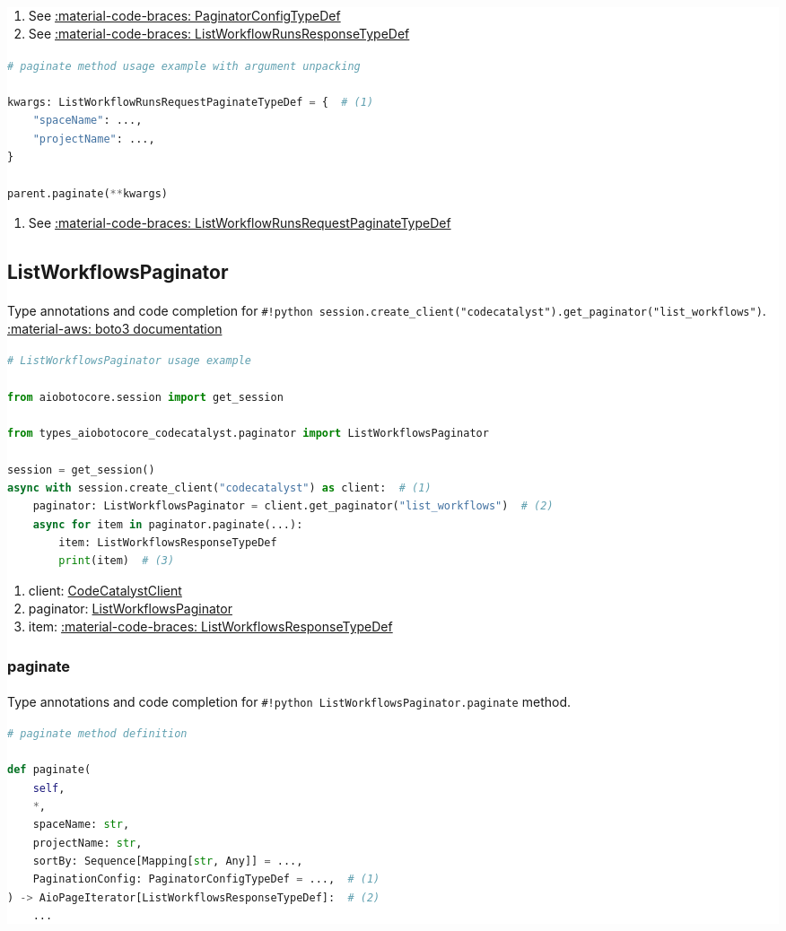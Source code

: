 1. See [:material-code-braces: PaginatorConfigTypeDef](./type_defs.md#paginatorconfigtypedef) 
2. See [:material-code-braces: ListWorkflowRunsResponseTypeDef](./type_defs.md#listworkflowrunsresponsetypedef) 


```python
# paginate method usage example with argument unpacking

kwargs: ListWorkflowRunsRequestPaginateTypeDef = {  # (1)
    "spaceName": ...,
    "projectName": ...,
}

parent.paginate(**kwargs)
```

1. See [:material-code-braces: ListWorkflowRunsRequestPaginateTypeDef](./type_defs.md#listworkflowrunsrequestpaginatetypedef) 
## ListWorkflowsPaginator

Type annotations and code completion for `#!python session.create_client("codecatalyst").get_paginator("list_workflows")`.
[:material-aws: boto3 documentation](https://boto3.amazonaws.com/v1/documentation/api/latest/reference/services/codecatalyst/paginator/ListWorkflows.html#CodeCatalyst.Paginator.ListWorkflows)

```python
# ListWorkflowsPaginator usage example

from aiobotocore.session import get_session

from types_aiobotocore_codecatalyst.paginator import ListWorkflowsPaginator

session = get_session()
async with session.create_client("codecatalyst") as client:  # (1)
    paginator: ListWorkflowsPaginator = client.get_paginator("list_workflows")  # (2)
    async for item in paginator.paginate(...):
        item: ListWorkflowsResponseTypeDef
        print(item)  # (3)
```

1. client: [CodeCatalystClient](./client.md)
2. paginator: [ListWorkflowsPaginator](./paginators.md#listworkflowspaginator)
3. item: [:material-code-braces: ListWorkflowsResponseTypeDef](./type_defs.md#listworkflowsresponsetypedef) 


### paginate

Type annotations and code completion for `#!python ListWorkflowsPaginator.paginate` method.

```python
# paginate method definition

def paginate(
    self,
    *,
    spaceName: str,
    projectName: str,
    sortBy: Sequence[Mapping[str, Any]] = ...,
    PaginationConfig: PaginatorConfigTypeDef = ...,  # (1)
) -> AioPageIterator[ListWorkflowsResponseTypeDef]:  # (2)
    ...
```
